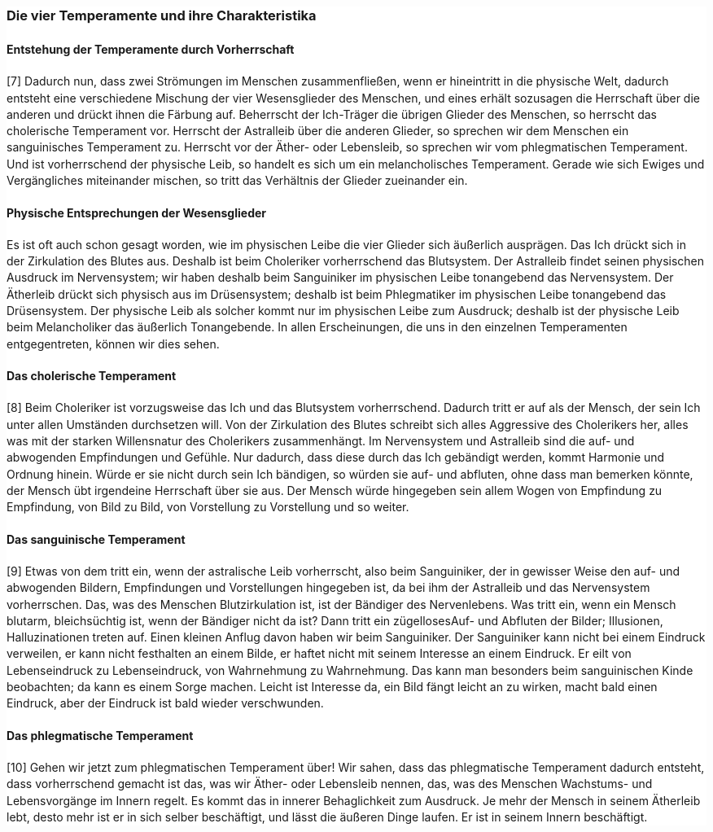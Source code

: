 ### Die vier Temperamente und ihre Charakteristika

#### Entstehung der Temperamente durch Vorherrschaft

[7] Dadurch nun, dass zwei Strömungen im Menschen zusammenfließen, wenn er hineintritt in die physische Welt, dadurch entsteht eine verschiedene Mischung der vier Wesensglieder des Menschen, und eines erhält sozusagen die Herrschaft über die anderen und drückt ihnen die Färbung auf. Beherrscht der Ich-Träger die übrigen Glieder des Menschen, so herrscht das cholerische Temperament vor. Herrscht der Astralleib über die anderen Glieder, so sprechen wir dem Menschen ein sanguinisches Temperament zu. Herrscht vor der Äther- oder Lebensleib, so sprechen wir vom phlegmatischen Temperament. Und ist vorherrschend der physische Leib, so handelt es sich um ein melancholisches Temperament. Gerade wie sich Ewiges und Vergängliches miteinander mischen, so tritt das Verhältnis der Glieder zueinander ein.

#### Physische Entsprechungen der Wesensglieder

Es ist oft auch schon gesagt worden, wie im physischen Leibe die vier Glieder sich äußerlich ausprägen. Das Ich drückt sich in der Zirkulation des Blutes aus. Deshalb ist beim Choleriker vorherrschend das Blutsystem. Der Astralleib findet seinen physischen Ausdruck im Nervensystem; wir haben deshalb beim Sanguiniker im physischen Leibe tonangebend das Nervensystem. Der Ätherleib drückt sich physisch aus im Drüsensystem; deshalb ist beim Phlegmatiker im physischen Leibe tonangebend das Drüsensystem. Der physische Leib als solcher kommt nur im physischen Leibe zum Ausdruck; deshalb ist der physische Leib beim Melancholiker das äußerlich Tonangebende. In allen Erscheinungen, die uns in den einzelnen Temperamenten entgegentreten, können wir dies sehen.

#### Das cholerische Temperament

[8] Beim Choleriker ist vorzugsweise das Ich und das Blutsystem vorherrschend. Dadurch tritt er auf als der Mensch, der sein Ich unter allen Umständen durchsetzen will. Von der Zirkulation des Blutes schreibt sich alles Aggressive des Cholerikers her, alles was mit der starken Willensnatur des Cholerikers zusammenhängt. Im Nervensystem und Astralleib sind die auf- und abwogenden Empfindungen und Gefühle. Nur dadurch, dass diese durch das Ich gebändigt werden, kommt Harmonie und Ordnung hinein. Würde er sie nicht durch sein Ich bändigen, so würden sie auf- und abfluten, ohne dass man bemerken könnte, der Mensch übt irgendeine Herrschaft über sie aus. Der Mensch würde hingegeben sein allem Wogen von Empfindung zu Empfindung, von Bild zu Bild, von Vorstellung zu Vorstellung und so weiter.

#### Das sanguinische Temperament

[9] Etwas von dem tritt ein, wenn der astralische Leib vorherrscht, also beim Sanguiniker, der in gewisser Weise den auf- und abwogenden Bildern, Empfindungen und Vorstellungen hingegeben ist, da bei ihm der Astralleib und das Nervensystem vorherrschen. Das, was des Menschen Blutzirkulation ist, ist der Bändiger des Nervenlebens. Was tritt ein, wenn ein Mensch blutarm, bleichsüchtig ist, wenn der Bändiger nicht da ist? Dann tritt ein zügellosesAuf- und Abfluten der Bilder; Illusionen, Halluzinationen treten auf. Einen kleinen Anflug davon haben wir beim Sanguiniker. Der Sanguiniker kann nicht bei einem Eindruck verweilen, er kann nicht festhalten an einem Bilde, er haftet nicht mit seinem Interesse an einem Eindruck. Er eilt von Lebenseindruck zu Lebenseindruck, von Wahrnehmung zu Wahrnehmung. Das kann man besonders beim sanguinischen Kinde beobachten; da kann es einem Sorge machen. Leicht ist Interesse da, ein Bild fängt leicht an zu wirken, macht bald einen Eindruck, aber der Eindruck ist bald wieder verschwunden.

#### Das phlegmatische Temperament

[10] Gehen wir jetzt zum phlegmatischen Temperament über! Wir sahen, dass das phlegmatische Temperament dadurch entsteht, dass vorherrschend gemacht ist das, was wir Äther- oder Lebensleib nennen, das, was des Menschen Wachstums- und Lebensvorgänge im Innern regelt. Es kommt das in innerer Behaglichkeit zum Ausdruck. Je mehr der Mensch in seinem Ätherleib lebt, desto mehr ist er in sich selber beschäftigt, und lässt die äußeren Dinge laufen. Er ist in seinem Innern beschäftigt.
